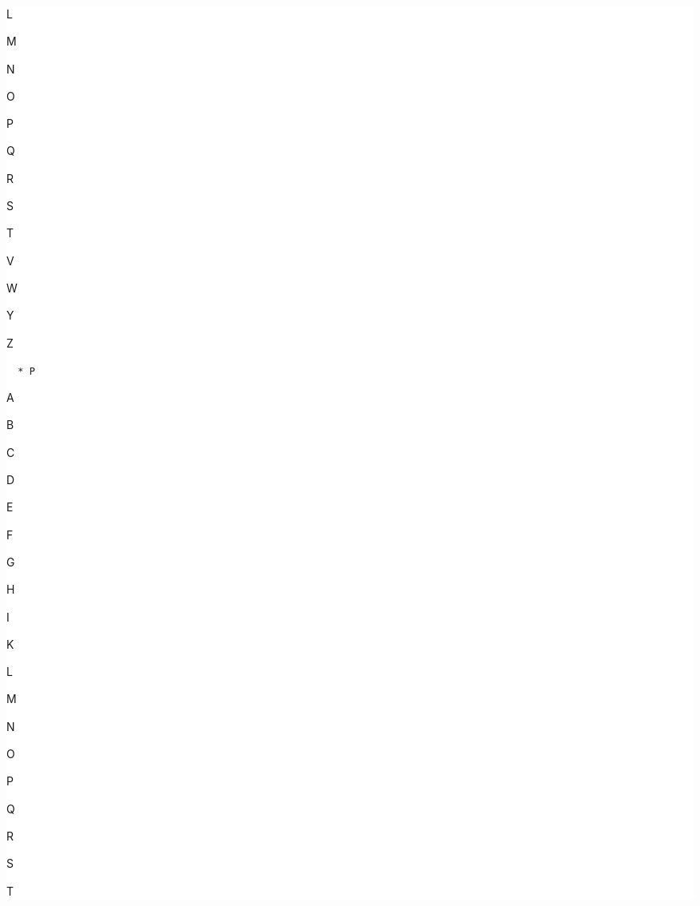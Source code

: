 L

M

N

O

P

Q

R

S

T

V

W

Y

Z

      * P

A

B

C

D

E

F

G

H

I

K

L

M

N

O

P

Q

R

S

T
